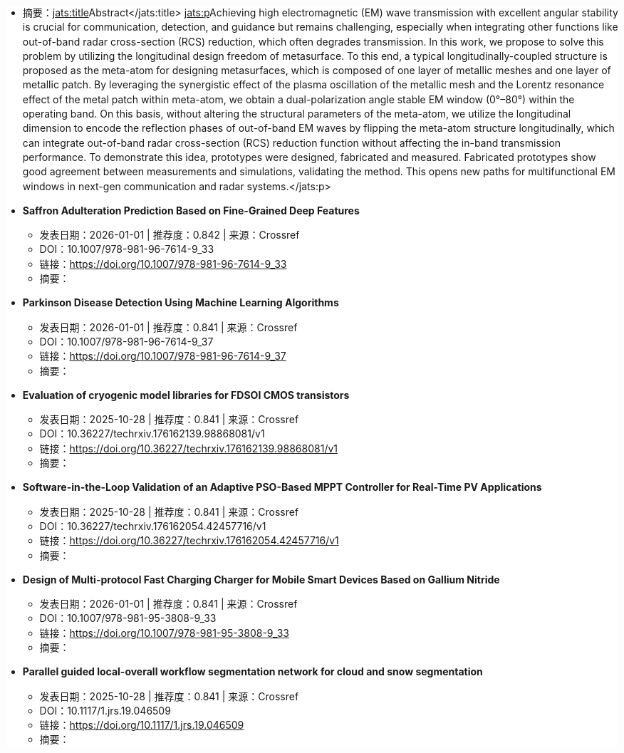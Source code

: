   - 摘要：<jats:title>Abstract</jats:title>                   <jats:p>Achieving high electromagnetic (EM) wave transmission with excellent angular stability is crucial for communication, detection, and guidance but remains challenging, especially when integrating other functions like out-of-band radar cross-section (RCS) reduction, which often degrades transmission. In this work, we propose to solve this problem by utilizing the longitudinal design freedom of metasurface. To this end, a typical longitudinally-coupled structure is proposed as the meta-atom for designing metasurfaces, which is composed of one layer of metallic meshes and one layer of metallic patch. By leveraging the synergistic effect of the plasma oscillation of the metallic mesh and the Lorentz resonance effect of the metal patch within meta-atom, we obtain a dual-polarization angle stable EM window (0°–80°) within the operating band. On this basis, without altering the structural parameters of the meta-atom, we utilize the longitudinal dimension to encode the reflection phases of out-of-band EM waves by flipping the meta-atom structure longitudinally, which can integrate out-of-band radar cross-section (RCS) reduction function without affecting the in-band transmission performance. To demonstrate this idea, prototypes were designed, fabricated and measured. Fabricated prototypes show good agreement between measurements and simulations, validating the method. This opens new paths for multifunctional EM windows in next-gen communication and radar systems.</jats:p>

- **Saffron Adulteration Prediction Based on Fine-Grained Deep Features**
  - 发表日期：2026-01-01 | 推荐度：0.842 | 来源：Crossref
  - DOI：10.1007/978-981-96-7614-9_33
  - 链接：https://doi.org/10.1007/978-981-96-7614-9_33
  - 摘要：

- **Parkinson Disease Detection Using Machine Learning Algorithms**
  - 发表日期：2026-01-01 | 推荐度：0.841 | 来源：Crossref
  - DOI：10.1007/978-981-96-7614-9_37
  - 链接：https://doi.org/10.1007/978-981-96-7614-9_37
  - 摘要：

- **Evaluation of cryogenic model libraries for FDSOI CMOS transistors**
  - 发表日期：2025-10-28 | 推荐度：0.841 | 来源：Crossref
  - DOI：10.36227/techrxiv.176162139.98868081/v1
  - 链接：https://doi.org/10.36227/techrxiv.176162139.98868081/v1
  - 摘要：

- **Software-in-the-Loop Validation of an Adaptive PSO-Based MPPT Controller for Real-Time PV Applications**
  - 发表日期：2025-10-28 | 推荐度：0.841 | 来源：Crossref
  - DOI：10.36227/techrxiv.176162054.42457716/v1
  - 链接：https://doi.org/10.36227/techrxiv.176162054.42457716/v1
  - 摘要：

- **Design of Multi-protocol Fast Charging Charger for Mobile Smart Devices Based on Gallium Nitride**
  - 发表日期：2026-01-01 | 推荐度：0.841 | 来源：Crossref
  - DOI：10.1007/978-981-95-3808-9_33
  - 链接：https://doi.org/10.1007/978-981-95-3808-9_33
  - 摘要：

- **Parallel guided local-overall workflow segmentation network for cloud and snow segmentation**
  - 发表日期：2025-10-28 | 推荐度：0.841 | 来源：Crossref
  - DOI：10.1117/1.jrs.19.046509
  - 链接：https://doi.org/10.1117/1.jrs.19.046509
  - 摘要：

